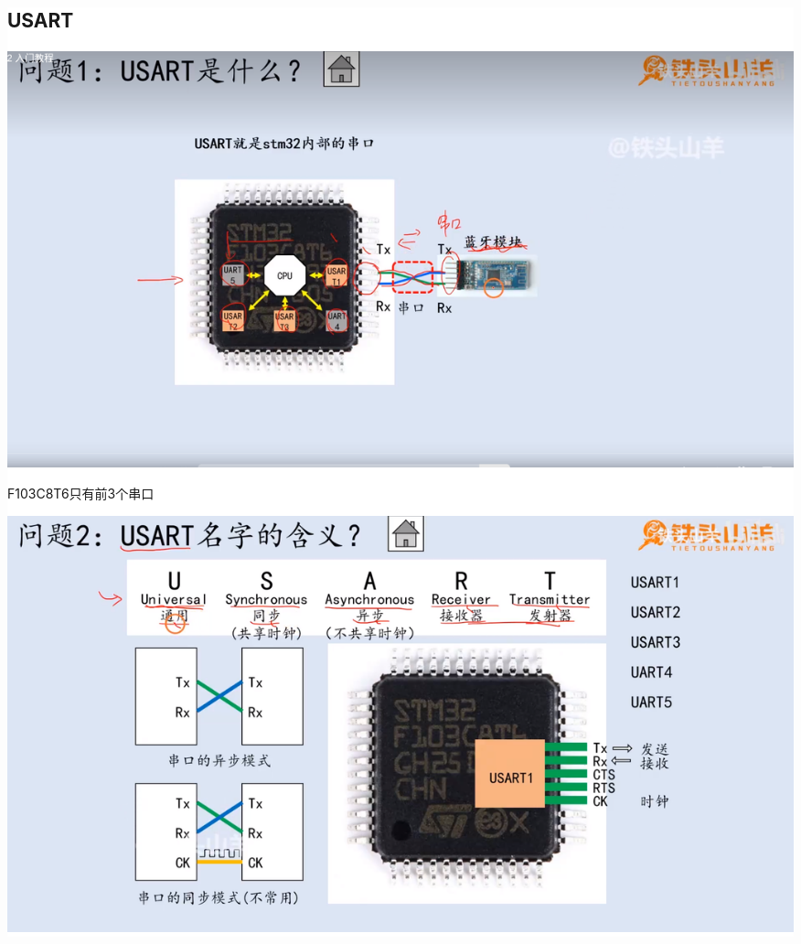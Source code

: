## USART

![image-20240111042752275](assets/image-20240111042752275.png)

F103C8T6只有前3个串口

![image-20240111043020811](assets/image-20240111043020811.png)
